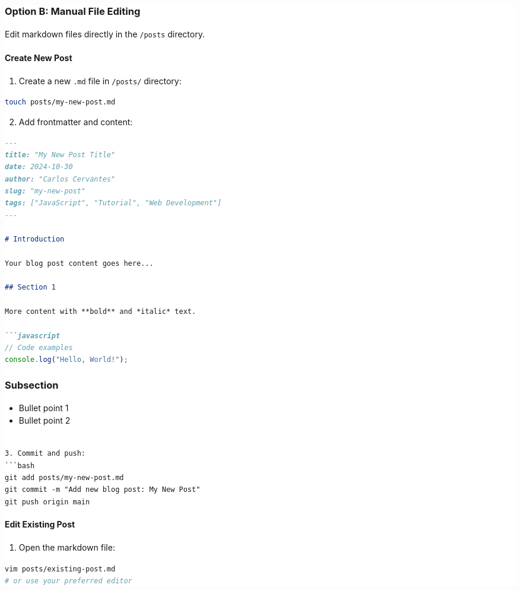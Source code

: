 ### Option B: Manual File Editing

Edit markdown files directly in the `/posts` directory.

#### Create New Post

1. Create a new `.md` file in `/posts/` directory:
```bash
touch posts/my-new-post.md
```

2. Add frontmatter and content:
```markdown
---
title: "My New Post Title"
date: 2024-10-30
author: "Carlos Cervantes"
slug: "my-new-post"
tags: ["JavaScript", "Tutorial", "Web Development"]
---

# Introduction

Your blog post content goes here...

## Section 1

More content with **bold** and *italic* text.

```javascript
// Code examples
console.log("Hello, World!");
```

### Subsection

- Bullet point 1
- Bullet point 2
```

3. Commit and push:
```bash
git add posts/my-new-post.md
git commit -m "Add new blog post: My New Post"
git push origin main
```

#### Edit Existing Post

1. Open the markdown file:
```bash
vim posts/existing-post.md
# or use your preferred editor
```
